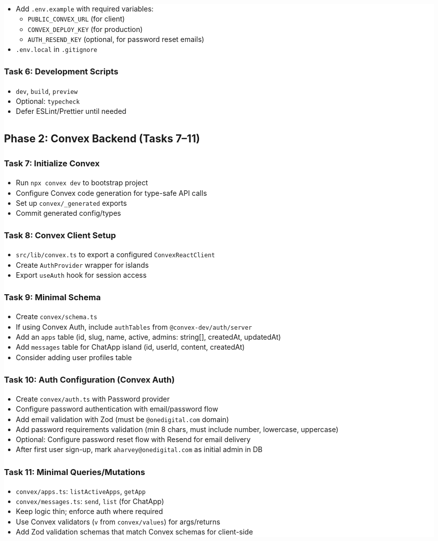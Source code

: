 - Add `.env.example` with required variables:
  - `PUBLIC_CONVEX_URL` (for client)
  - `CONVEX_DEPLOY_KEY` (for production)
  - `AUTH_RESEND_KEY` (optional, for password reset emails)
- `.env.local` in `.gitignore`

### Task 6: Development Scripts

- `dev`, `build`, `preview`
- Optional: `typecheck`
- Defer ESLint/Prettier until needed

## Phase 2: Convex Backend (Tasks 7–11)

### Task 7: Initialize Convex

- Run `npx convex dev` to bootstrap project
- Configure Convex code generation for type-safe API calls
- Set up `convex/_generated` exports
- Commit generated config/types

### Task 8: Convex Client Setup

- `src/lib/convex.ts` to export a configured `ConvexReactClient`
- Create `AuthProvider` wrapper for islands
- Export `useAuth` hook for session access

### Task 9: Minimal Schema

- Create `convex/schema.ts`
- If using Convex Auth, include `authTables` from `@convex-dev/auth/server`
- Add an `apps` table (id, slug, name, active, admins: string[], createdAt, updatedAt)
- Add `messages` table for ChatApp island (id, userId, content, createdAt)
- Consider adding user profiles table

### Task 10: Auth Configuration (Convex Auth)

- Create `convex/auth.ts` with Password provider
- Configure password authentication with email/password flow
- Add email validation with Zod (must be `@onedigital.com` domain)
- Add password requirements validation (min 8 chars, must include number, lowercase, uppercase)
- Optional: Configure password reset flow with Resend for email delivery
- After first user sign-up, mark `aharvey@onedigital.com` as initial admin in DB

### Task 11: Minimal Queries/Mutations

- `convex/apps.ts`: `listActiveApps`, `getApp`
- `convex/messages.ts`: `send`, `list` (for ChatApp)
- Keep logic thin; enforce auth where required
- Use Convex validators (`v` from `convex/values`) for args/returns
- Add Zod validation schemas that match Convex schemas for client-side
